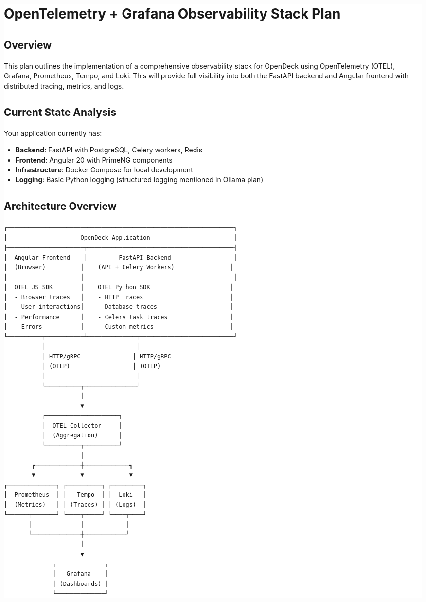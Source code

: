 # OpenTelemetry + Grafana Observability Stack Plan

## Overview

This plan outlines the implementation of a comprehensive observability stack for OpenDeck using OpenTelemetry (OTEL), Grafana, Prometheus, Tempo, and Loki. This will provide full visibility into both the FastAPI backend and Angular frontend with distributed tracing, metrics, and logs.

## Current State Analysis

Your application currently has:
- **Backend**: FastAPI with PostgreSQL, Celery workers, Redis
- **Frontend**: Angular 20 with PrimeNG components
- **Infrastructure**: Docker Compose for local development
- **Logging**: Basic Python logging (structured logging mentioned in Ollama plan)

## Architecture Overview

```
┌─────────────────────────────────────────────────────────────────┐
│                     OpenDeck Application                        │
├──────────────────────┬──────────────────────────────────────────┤
│  Angular Frontend    │         FastAPI Backend                  │
│  (Browser)          │    (API + Celery Workers)                │
│                     │                                           │
│  OTEL JS SDK        │    OTEL Python SDK                       │
│  - Browser traces   │    - HTTP traces                         │
│  - User interactions│    - Database traces                     │
│  - Performance      │    - Celery task traces                  │
│  - Errors           │    - Custom metrics                      │
└──────────┬───────────┴──────────────┬───────────────────────────┘
           │                          │
           │ HTTP/gRPC               │ HTTP/gRPC
           │ (OTLP)                  │ (OTLP)
           │                          │
           └──────────┬───────────────┘
                      │
                      ▼
           ┌─────────────────────┐
           │  OTEL Collector     │
           │  (Aggregation)      │
           └──────────┬──────────┘
                      │
        ┏─────────────┼─────────────┓
        ▼             ▼             ▼
┌──────────────┐ ┌──────────┐ ┌─────────┐
│  Prometheus  │ │   Tempo  │ │  Loki   │
│  (Metrics)   │ │ (Traces) │ │ (Logs)  │
└──────┬───────┘ └────┬─────┘ └────┬────┘
       │              │            │
       └──────────────┼────────────┘
                      │
                      ▼
              ┌──────────────┐
              │   Grafana    │
              │ (Dashboards) │
              └──────────────┘
```
